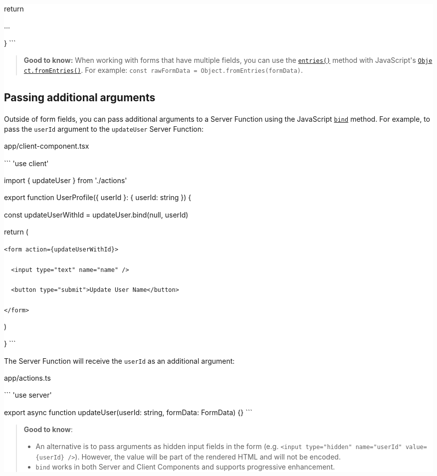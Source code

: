  

  return <form action={createInvoice}>...</form>

}
\`\`\`

> **Good to know:** When working with forms that have multiple fields, you can use the [`entries()`](https://developer.mozilla.org/en-US/docs/Web/API/FormData/entries) method with JavaScript's [`Object.fromEntries()`](https://developer.mozilla.org/en-US/docs/Web/JavaScript/Reference/Global_Objects/Object/fromEntries). For example: `const rawFormData = Object.fromEntries(formData)`.

## Passing additional arguments

Outside of form fields, you can pass additional arguments to a Server Function using the JavaScript [`bind`](https://developer.mozilla.org/en-US/docs/Web/JavaScript/Reference/Global_Objects/Function/bind) method. For example, to pass the `userId` argument to the `updateUser` Server Function:

app/client-component.tsx

\`\`\`
'use client'

 

import { updateUser } from './actions'

 

export function UserProfile({ userId }: { userId: string }) {

  const updateUserWithId = updateUser.bind(null, userId)

 

  return (

    <form action={updateUserWithId}>

      <input type="text" name="name" />

      <button type="submit">Update User Name</button>

    </form>

  )

}
\`\`\`

The Server Function will receive the `userId` as an additional argument:

app/actions.ts

\`\`\`
'use server'

 

export async function updateUser(userId: string, formData: FormData) {}
\`\`\`

> **Good to know**:
> 
> - An alternative is to pass arguments as hidden input fields in the form (e.g. `<input type="hidden" name="userId" value={userId} />`). However, the value will be part of the rendered HTML and will not be encoded.
> - `bind` works in both Server and Client Components and supports progressive enhancement.
